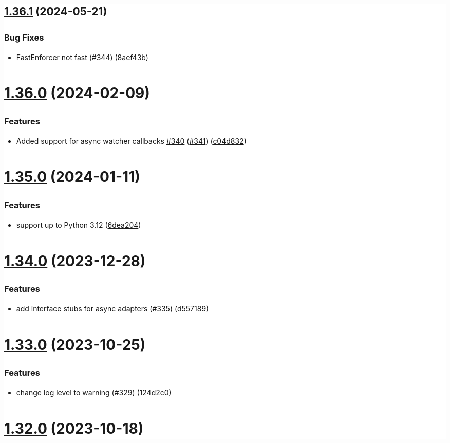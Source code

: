## [1.36.1](https://github.com/casbin/pycasbin/compare/v1.36.0...v1.36.1) (2024-05-21)


### Bug Fixes

* FastEnforcer not fast ([#344](https://github.com/casbin/pycasbin/issues/344)) ([8aef43b](https://github.com/casbin/pycasbin/commit/8aef43bcd03943a860c2cb530f499e67eac38375))

# [1.36.0](https://github.com/casbin/pycasbin/compare/v1.35.0...v1.36.0) (2024-02-09)


### Features

* Added support for async watcher callbacks [#340](https://github.com/casbin/pycasbin/issues/340) ([#341](https://github.com/casbin/pycasbin/issues/341)) ([c04d832](https://github.com/casbin/pycasbin/commit/c04d83237264178624780d70ab6dee89854ac87b))

# [1.35.0](https://github.com/casbin/pycasbin/compare/v1.34.0...v1.35.0) (2024-01-11)


### Features

* support up to Python 3.12 ([6dea204](https://github.com/casbin/pycasbin/commit/6dea20476328b947cf1e4e837acf340e371655c6))

# [1.34.0](https://github.com/casbin/pycasbin/compare/v1.33.0...v1.34.0) (2023-12-28)


### Features

* add interface stubs for async adapters ([#335](https://github.com/casbin/pycasbin/issues/335)) ([d557189](https://github.com/casbin/pycasbin/commit/d557189eecee788e81d20ceae3cb1dee16a84ae7))

# [1.33.0](https://github.com/casbin/pycasbin/compare/v1.32.0...v1.33.0) (2023-10-25)


### Features

* change log level to warning ([#329](https://github.com/casbin/pycasbin/issues/329)) ([124d2c0](https://github.com/casbin/pycasbin/commit/124d2c05a69d61c17fe16c4ef0ad1423f62e0bbb))

# [1.32.0](https://github.com/casbin/pycasbin/compare/v1.31.2...v1.32.0) (2023-10-18)
